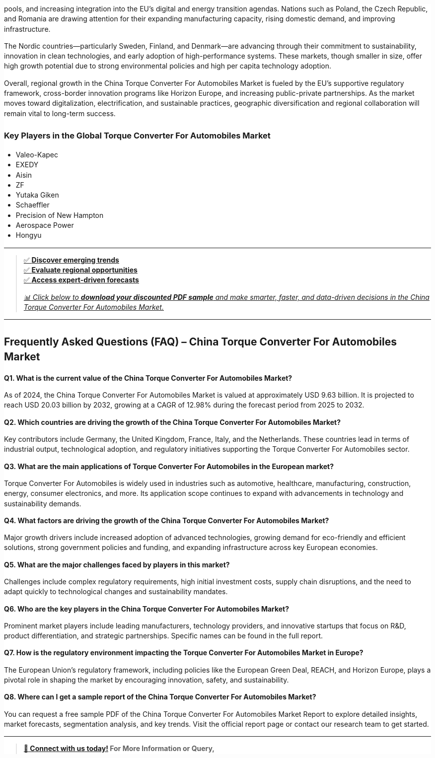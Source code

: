 pools, and increasing integration into the EU&rsquo;s digital and energy transition agendas. Nations such as Poland, the Czech Republic, and Romania are drawing attention for their expanding manufacturing capacity, rising domestic demand, and improving infrastructure.</p><p>The Nordic countries&mdash;particularly Sweden, Finland, and Denmark&mdash;are advancing through their commitment to sustainability, innovation in clean technologies, and early adoption of high-performance systems. These markets, though smaller in size, offer high growth potential due to strong environmental policies and high per capita technology adoption.</p><p>Overall, regional growth in the China Torque Converter For Automobiles Market is fueled by the EU&rsquo;s supportive regulatory framework, cross-border innovation programs like Horizon Europe, and increasing public-private partnerships. As the market moves toward digitalization, electrification, and sustainable practices, geographic diversification and regional collaboration will remain vital to long-term success.</p><p><h3>Key Players in the Global Torque Converter For Automobiles Market </h3><ul><li>Valeo-Kapec</li><li>EXEDY</li><li>Aisin</li><li>ZF</li><li>Yutaka Giken</li><li>Schaeffler</li><li>Precision of New Hampton</li><li>Aerospace Power</li><li>Hongyu</li></ul></p><hr /><blockquote><p><a href="https://www.marketresearchintellect.com/ask-for-discount/?rid=909152&amp;amp;utm_source=Github-China&amp;amp;utm_medium=824">✅ <strong data-start="617" data-end="645">Discover emerging trends</strong></a><br data-start="645" data-end="648" /><a href="https://www.marketresearchintellect.com/ask-for-discount/?rid=909152&amp;amp;utm_source=Github-China&amp;amp;utm_medium=824"> ✅ <strong data-start="650" data-end="685">Evaluate regional opportunities</strong></a><br data-start="685" data-end="688" /><a href="https://www.marketresearchintellect.com/ask-for-discount/?rid=909152&amp;amp;utm_source=Github-China&amp;amp;utm_medium=824"> ✅ <strong data-start="690" data-end="724">Access expert-driven forecasts</strong></a></p><p class="" data-start="728" data-end="864"><em><a href="https://www.marketresearchintellect.com/ask-for-discount/?rid=909152&amp;amp;utm_source=Github-China&amp;amp;utm_medium=824">📊 Click below to <strong data-start="746" data-end="785">download your discounted PDF sample</strong> and make smarter, faster, and data-driven decisions in the China Torque Converter For Automobiles Market.</a></em></p></blockquote><hr /><h2>Frequently Asked Questions (FAQ) &ndash; China Torque Converter For Automobiles Market</h2><p><strong>Q1. What is the current value of the China Torque Converter For Automobiles Market?</strong></p><p>As of 2024, the China Torque Converter For Automobiles Market is valued at approximately USD 9.63 billion. It is projected to reach USD 20.03 billion by 2032, growing at a CAGR of 12.98% during the forecast period from 2025 to 2032.</p><p><strong>Q2. Which countries are driving the growth of the China Torque Converter For Automobiles Market?</strong></p><p>Key contributors include Germany, the United Kingdom, France, Italy, and the Netherlands. These countries lead in terms of industrial output, technological adoption, and regulatory initiatives supporting the Torque Converter For Automobiles sector.</p><p><strong>Q3. What are the main applications of Torque Converter For Automobiles in the European market?</strong></p><p>Torque Converter For Automobiles is widely used in industries such as automotive, healthcare, manufacturing, construction, energy, consumer electronics, and more. Its application scope continues to expand with advancements in technology and sustainability demands.</p><p><strong>Q4. What factors are driving the growth of the China Torque Converter For Automobiles Market?</strong></p><p>Major growth drivers include increased adoption of advanced technologies, growing demand for eco-friendly and efficient solutions, strong government policies and funding, and expanding infrastructure across key European economies.</p><p><strong>Q5. What are the major challenges faced by players in this market?</strong></p><p>Challenges include complex regulatory requirements, high initial investment costs, supply chain disruptions, and the need to adapt quickly to technological changes and sustainability mandates.</p><p><strong>Q6. Who are the key players in the China Torque Converter For Automobiles Market?</strong></p><p>Prominent market players include leading manufacturers, technology providers, and innovative startups that focus on R&amp;D, product differentiation, and strategic partnerships. Specific names can be found in the full report.</p><p><strong>Q7. How is the regulatory environment impacting the Torque Converter For Automobiles Market in Europe?</strong></p><p>The European Union&rsquo;s regulatory framework, including policies like the European Green Deal, REACH, and Horizon Europe, plays a pivotal role in shaping the market by encouraging innovation, safety, and sustainability.</p><p><strong>Q8. Where can I get a sample report of the China Torque Converter For Automobiles Market?</strong></p><p>You can request a free sample PDF of the China Torque Converter For Automobiles Market Report to explore detailed insights, market forecasts, segmentation analysis, and key trends. Visit the official report page or contact our research team to get started.</p><hr /><blockquote><p><span class="font-[700]"><strong><a href="https://www.marketresearchintellect.com/product/global-torque-converter-for-automobiles-market/?utm_source=Linkedin&utm_medium=824">📩 Connect with us today!</a> For More Information or Query,